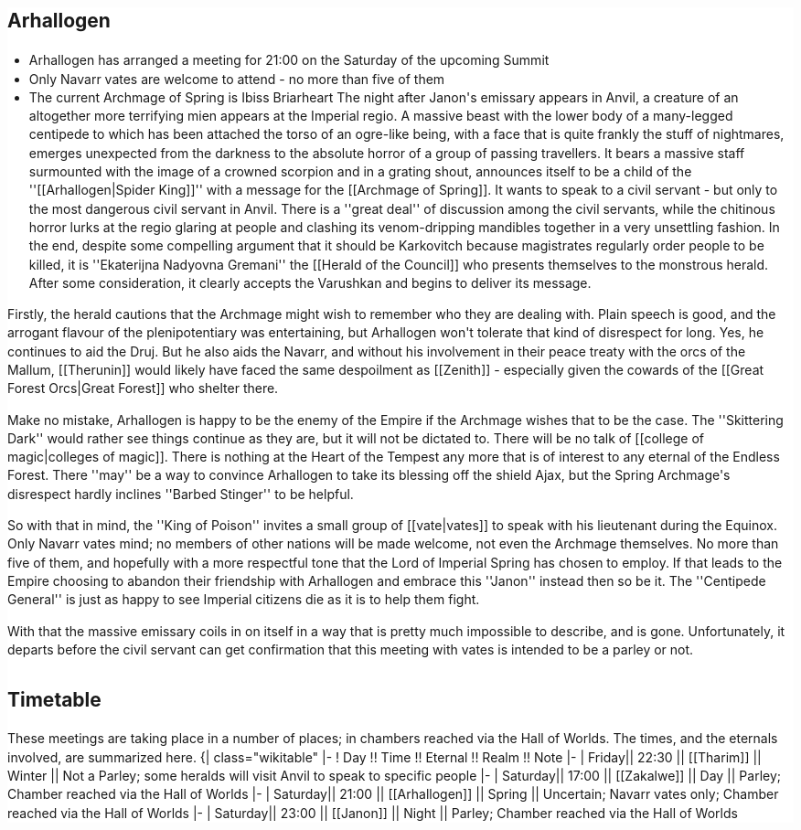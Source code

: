 
## Arhallogen
* Arhallogen has arranged a meeting for 21:00 on the Saturday of the upcoming Summit
* Only Navarr vates are welcome to attend - no more than five of them
* The current Archmage of Spring is Ibiss Briarheart
The night after Janon's emissary appears in Anvil, a creature of an altogether more terrifying mien appears at the Imperial regio. A massive beast with the lower body of a many-legged centipede to which has been attached the torso of an ogre-like being, with a face that is quite frankly the stuff of nightmares, emerges unexpected from the darkness to the absolute horror of a group of passing travellers. It bears a massive staff surmounted with the image of a crowned scorpion and in a grating shout, announces itself to be a child of the ''[[Arhallogen|Spider King]]'' with a message for the [[Archmage of Spring]]. It wants to speak to a civil servant - but only to the most dangerous civil servant in Anvil. There is a ''great deal'' of discussion among the civil servants, while the chitinous horror lurks at the regio glaring at people  and clashing its venom-dripping mandibles together in a very unsettling fashion. In the end, despite some compelling argument that it should be Karkovitch because magistrates regularly order people to be killed, it is ''Ekaterijna Nadyovna Gremani'' the [[Herald of the Council]] who presents themselves to the monstrous herald. After some consideration, it clearly accepts the Varushkan and begins to deliver its message.

Firstly, the herald cautions that the Archmage might wish to remember who they are dealing with. Plain speech is good, and the arrogant flavour of the plenipotentiary was entertaining, but Arhallogen won't tolerate that kind of disrespect for long. Yes, he continues to aid the Druj. But he also aids the Navarr, and without his involvement in their peace treaty with the orcs of the Mallum, [[Therunin]] would likely have faced the same despoilment as [[Zenith]] - especially given the cowards of the [[Great Forest Orcs|Great Forest]] who shelter there.

Make no mistake, Arhallogen is happy to be the enemy of the Empire if the Archmage wishes that to be the case. The ''Skittering Dark'' would rather see things continue as they are, but it will not be dictated to. There will be no talk of [[college of magic|colleges of magic]]. There is nothing at the Heart of the Tempest any more that is of interest to any eternal of the Endless Forest. There ''may'' be a way to convince Arhallogen to take its blessing off the shield Ajax, but the Spring Archmage's disrespect hardly inclines ''Barbed Stinger'' to be helpful.

So with that in mind, the ''King of Poison'' invites a small group of [[vate|vates]] to speak with his lieutenant during the Equinox. Only Navarr vates mind; no members of other nations will be made welcome, not even the Archmage themselves. No more than five of them, and hopefully with a more respectful tone that the Lord of Imperial Spring has chosen to employ. If that leads to the Empire choosing to abandon their friendship with Arhallogen and embrace this ''Janon'' instead then so be it. The ''Centipede General'' is just as happy to see Imperial citizens die as it is to help them fight.

With that the massive emissary coils in on itself in a way that is pretty much impossible to describe, and is gone. Unfortunately, it departs before the civil servant can get confirmation that this meeting with vates is intended to be a parley or not.

## Timetable
These meetings are taking place in a number of places; in chambers reached via the Hall of Worlds. The times, and the eternals involved, are summarized here.
{| class="wikitable"
|-
! Day !! Time !! Eternal !! Realm !! Note
|-
| Friday|| 22:30 || [[Tharim]] || Winter || Not a Parley; some heralds will visit Anvil to speak to specific people
|-
| Saturday|| 17:00 || [[Zakalwe]] || Day || Parley; Chamber reached via the Hall of Worlds
|-
| Saturday|| 21:00 || [[Arhallogen]] || Spring || Uncertain; Navarr vates only; Chamber reached via the Hall of Worlds
|-
| Saturday|| 23:00 || [[Janon]] || Night || Parley; Chamber reached via the Hall of Worlds